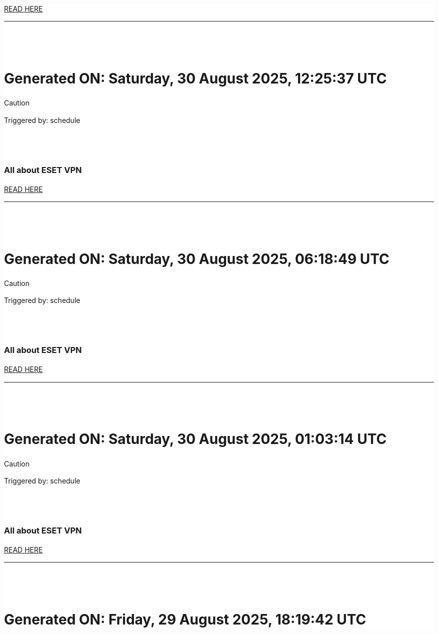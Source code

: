 [READ HERE](https://t.me/F_NiREvil/2113)

---

<br><br>

# Generated ON: Saturday, 30 August 2025, 12:25:37 UTC

> [!CAUTION]
> Triggered by: schedule

<br><br>

### All about ESET VPN

[READ HERE](https://t.me/F_NiREvil/2113)

---

<br><br>

# Generated ON: Saturday, 30 August 2025, 06:18:49 UTC

> [!CAUTION]
> Triggered by: schedule

<br><br>

### All about ESET VPN

[READ HERE](https://t.me/F_NiREvil/2113)

---

<br><br>

# Generated ON: Saturday, 30 August 2025, 01:03:14 UTC

> [!CAUTION]
> Triggered by: schedule

<br><br>

### All about ESET VPN

[READ HERE](https://t.me/F_NiREvil/2113)

---

<br><br>

# Generated ON: Friday, 29 August 2025, 18:19:42 UTC
